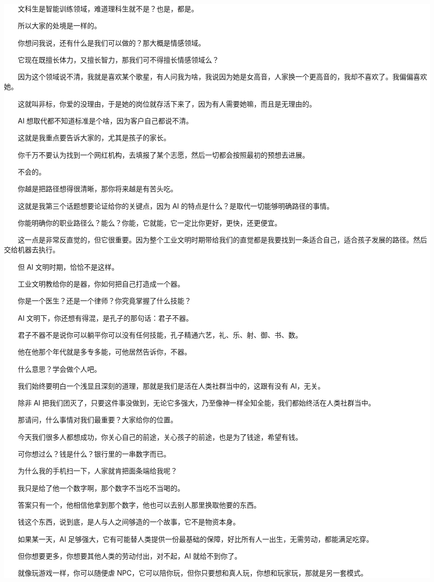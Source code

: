 　　文科生是智能训练领域，难道理科生就不是？也是，都是。

　　所以大家的处境是一样的。

　　你想问我说，还有什么是我们可以做的？那大概是情感领域。

　　它现在既擅长体力，又擅长智力，那我们可不得擅长情感领域么？

　　因为这个领域说不清，我就是喜欢某个歌星，有人问我为啥，我说因为她是女高音，人家换一个更高音的，我却不喜欢了。我偏偏喜欢她。

　　这就叫非标，你爱的没理由，于是她的岗位就存活下来了，因为有人需要她嘛，而且是无理由的。

　　AI 想取代都不知道标准是个啥，因为客户自己都说不清。

　　这就是我重点要告诉大家的，尤其是孩子的家长。

　　你千万不要认为找到一个网红机构，去填报了某个志愿，然后一切都会按照最初的预想去进展。

　　不会的。

　　你越是把路径想得很清晰，那你将来越是有苦头吃。

　　这就是我第三个话题想要论证给你的关键点，因为 AI 的特点是什么？是取代一切能够明确路径的事情。

　　你能明确你的职业路径么？能么？你能，它就能，它一定比你更好，更快，还更便宜。

　　这一点是非常反直觉的，但它很重要。因为整个工业文明时期带给我们的直觉都是我要找到一条适合自己，适合孩子发展的路径。然后交给机器去执行。

　　但 AI 文明时期，恰恰不是这样。

　　工业文明教给你的是器，你如何把自己打造成一个器。

　　你是一个医生？还是一个律师？你究竟掌握了什么技能？

　　AI 文明下，你还想有得混，是孔子的那句话：君子不器。

　　君子不器不是说你可以躺平你可以没有任何技能，孔子精通六艺，礼、乐、射、御、书、数。

　　他在他那个年代就是多专多能，可他居然告诉你，不器。

　　什么意思？学会做个人吧。

　　我们始终要明白一个浅显且深刻的道理，那就是我们是活在人类社群当中的，这跟有没有 AI，无关。

　　除非 AI 把我们团灭了，只要这件事没做到，无论它多强大，乃至像神一样全知全能，我们都始终活在人类社群当中。

　　那请问，什么事情对我们最重要？大家给你的位置。

　　今天我们很多人都想成功，你关心自己的前途，关心孩子的前途，也是为了钱途，希望有钱。

　　可你想过么？钱是什么？银行里的一串数字而已。

　　为什么我的手机扫一下，人家就肯把面条端给我呢？

　　我只是给了他一个数字啊，那个数字不当吃不当喝的。

　　答案只有一个，他相信他拿到那个数字，他也可以去别人那里换取他要的东西。

　　钱这个东西，说到底，是人与人之间够造的一个故事，它不是物资本身。

　　如果某一天，AI 足够强大，它有可能替人类提供一份最基础的保障，好比所有人一出生，无需劳动，都能满足吃穿。

　　但你想要更多，你想要其他人类的劳动付出，对不起，AI 就给不到你了。

　　就像玩游戏一样，你可以随便虐 NPC，它可以陪你玩，但你只要想和真人玩，你想和玩家玩，那就是另一套模式。
